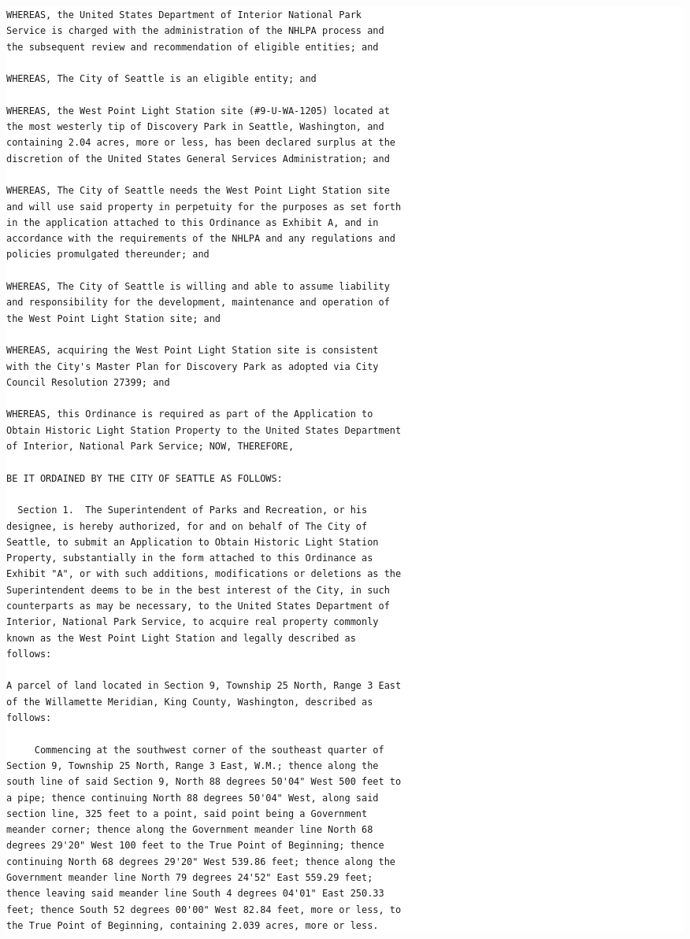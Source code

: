     WHEREAS, the United States Department of Interior National Park  
    Service is charged with the administration of the NHLPA process and  
    the subsequent review and recommendation of eligible entities; and  
  
    WHEREAS, The City of Seattle is an eligible entity; and  
  
    WHEREAS, the West Point Light Station site (#9-U-WA-1205) located at  
    the most westerly tip of Discovery Park in Seattle, Washington, and  
    containing 2.04 acres, more or less, has been declared surplus at the  
    discretion of the United States General Services Administration; and  
  
    WHEREAS, The City of Seattle needs the West Point Light Station site  
    and will use said property in perpetuity for the purposes as set forth  
    in the application attached to this Ordinance as Exhibit A, and in  
    accordance with the requirements of the NHLPA and any regulations and  
    policies promulgated thereunder; and  
  
    WHEREAS, The City of Seattle is willing and able to assume liability  
    and responsibility for the development, maintenance and operation of  
    the West Point Light Station site; and  
  
    WHEREAS, acquiring the West Point Light Station site is consistent  
    with the City's Master Plan for Discovery Park as adopted via City  
    Council Resolution 27399; and  
  
    WHEREAS, this Ordinance is required as part of the Application to  
    Obtain Historic Light Station Property to the United States Department  
    of Interior, National Park Service; NOW, THEREFORE,  
  
    BE IT ORDAINED BY THE CITY OF SEATTLE AS FOLLOWS:  
  
      Section 1.  The Superintendent of Parks and Recreation, or his  
    designee, is hereby authorized, for and on behalf of The City of  
    Seattle, to submit an Application to Obtain Historic Light Station  
    Property, substantially in the form attached to this Ordinance as  
    Exhibit "A", or with such additions, modifications or deletions as the  
    Superintendent deems to be in the best interest of the City, in such  
    counterparts as may be necessary, to the United States Department of  
    Interior, National Park Service, to acquire real property commonly  
    known as the West Point Light Station and legally described as  
    follows:  
  
    A parcel of land located in Section 9, Township 25 North, Range 3 East  
    of the Willamette Meridian, King County, Washington, described as  
    follows:  
  
         Commencing at the southwest corner of the southeast quarter of  
    Section 9, Township 25 North, Range 3 East, W.M.; thence along the  
    south line of said Section 9, North 88 degrees 50'04" West 500 feet to  
    a pipe; thence continuing North 88 degrees 50'04" West, along said  
    section line, 325 feet to a point, said point being a Government  
    meander corner; thence along the Government meander line North 68  
    degrees 29'20" West 100 feet to the True Point of Beginning; thence  
    continuing North 68 degrees 29'20" West 539.86 feet; thence along the  
    Government meander line North 79 degrees 24'52" East 559.29 feet;  
    thence leaving said meander line South 4 degrees 04'01" East 250.33  
    feet; thence South 52 degrees 00'00" West 82.84 feet, more or less, to  
    the True Point of Beginning, containing 2.039 acres, more or less.  
  